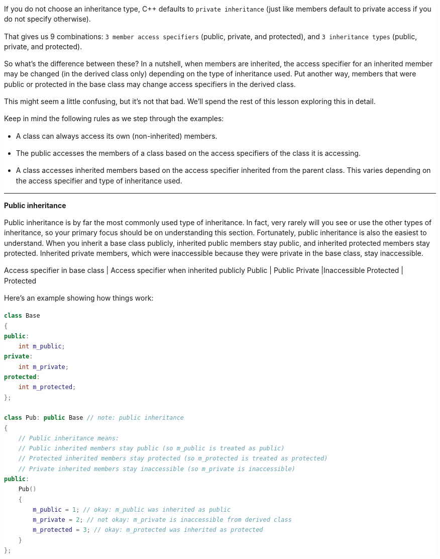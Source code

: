 
If you do not choose an inheritance type, C++ defaults to `private inheritance` (just like members default to private access if you do not specify otherwise).

That gives us 9 combinations: `3 member access specifiers` (public, private, and protected), and `3 inheritance types` (public, private, and protected).

So what’s the difference between these? In a nutshell, when members are inherited, the access specifier for an inherited member may be changed (in the derived class only) depending on the type of inheritance used. 
Put another way, members that were public or protected in the base class may change access specifiers in the derived class.

This might seem a little confusing, but it’s not that bad. We’ll spend the rest of this lesson exploring this in detail.

Keep in mind the following rules as we step through the examples:

- A class can always access its own (non-inherited) members.

- The public accesses the members of a class based on the access specifiers of the class it is accessing.

- A class accesses inherited members based on the access specifier inherited from the parent class. This varies depending on the access specifier and type of inheritance used.


---

**Public inheritance**

Public inheritance is by far the most commonly used type of inheritance. 
In fact, very rarely will you see or use the other types of inheritance, so your primary focus should be on understanding this section. Fortunately, public inheritance is also the easiest to understand. When you inherit a base class publicly, inherited public members stay public, and inherited protected members stay protected. Inherited private members, which were inaccessible because they were private in the base class, stay inaccessible.


Access specifier in base class | Access specifier when inherited publicly
Public | Public
Private |Inaccessible
Protected |	Protected

Here’s an example showing how things work:

```c++
class Base
{
public:
    int m_public;
private:
    int m_private;
protected:
    int m_protected;
};
 
class Pub: public Base // note: public inheritance
{
    // Public inheritance means:
    // Public inherited members stay public (so m_public is treated as public)
    // Protected inherited members stay protected (so m_protected is treated as protected)
    // Private inherited members stay inaccessible (so m_private is inaccessible)
public:
    Pub()
    {
        m_public = 1; // okay: m_public was inherited as public
        m_private = 2; // not okay: m_private is inaccessible from derived class
        m_protected = 3; // okay: m_protected was inherited as protected
    }
};
```